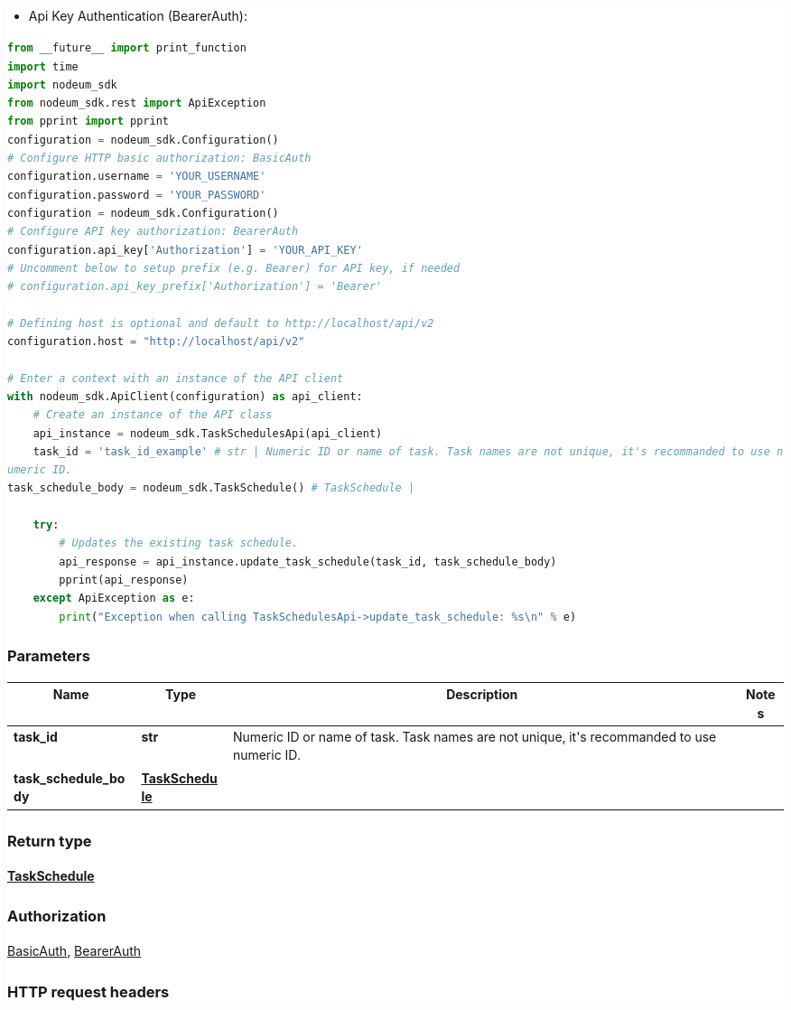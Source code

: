 * Api Key Authentication (BearerAuth):
```python
from __future__ import print_function
import time
import nodeum_sdk
from nodeum_sdk.rest import ApiException
from pprint import pprint
configuration = nodeum_sdk.Configuration()
# Configure HTTP basic authorization: BasicAuth
configuration.username = 'YOUR_USERNAME'
configuration.password = 'YOUR_PASSWORD'
configuration = nodeum_sdk.Configuration()
# Configure API key authorization: BearerAuth
configuration.api_key['Authorization'] = 'YOUR_API_KEY'
# Uncomment below to setup prefix (e.g. Bearer) for API key, if needed
# configuration.api_key_prefix['Authorization'] = 'Bearer'

# Defining host is optional and default to http://localhost/api/v2
configuration.host = "http://localhost/api/v2"

# Enter a context with an instance of the API client
with nodeum_sdk.ApiClient(configuration) as api_client:
    # Create an instance of the API class
    api_instance = nodeum_sdk.TaskSchedulesApi(api_client)
    task_id = 'task_id_example' # str | Numeric ID or name of task. Task names are not unique, it's recommanded to use numeric ID.
task_schedule_body = nodeum_sdk.TaskSchedule() # TaskSchedule | 

    try:
        # Updates the existing task schedule.
        api_response = api_instance.update_task_schedule(task_id, task_schedule_body)
        pprint(api_response)
    except ApiException as e:
        print("Exception when calling TaskSchedulesApi->update_task_schedule: %s\n" % e)
```

### Parameters

Name | Type | Description  | Notes
------------- | ------------- | ------------- | -------------
 **task_id** | **str**| Numeric ID or name of task. Task names are not unique, it&#39;s recommanded to use numeric ID. | 
 **task_schedule_body** | [**TaskSchedule**](TaskSchedule.md)|  | 

### Return type

[**TaskSchedule**](TaskSchedule.md)

### Authorization

[BasicAuth](../README.md#BasicAuth), [BearerAuth](../README.md#BearerAuth)

### HTTP request headers
